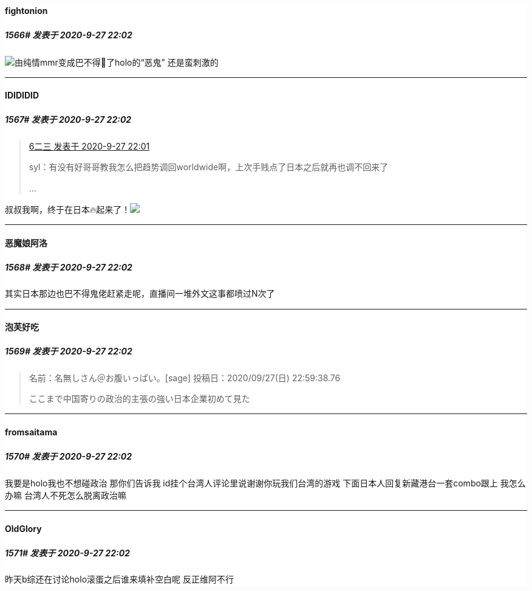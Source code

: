 ####  fightonion  
##### 1566#       发表于 2020-9-27 22:02


<img src="https://static.saraba1st.com/image/smiley/face2017/245.png" referrerpolicy="no-referrer">由纯情mmr变成巴不得🦈了holo的“恶鬼” 还是蛮刺激的


-----

####  IDIDIDID  
##### 1567#       发表于 2020-9-27 22:02


<blockquote><a href="httphttps://bbs.saraba1st.com/2b/forum.php?mod=redirect&amp;goto=findpost&amp;pid=48877841&amp;ptid=1962088" target="_blank">6二三 发表于 2020-9-27 22:01</a>

syl：有没有好哥哥教我怎么把趋势调回worldwide啊，上次手贱点了日本之后就再也调不回来了

 ...</blockquote>
叔叔我啊，终于在日本🔥起来了！<img src="https://static.saraba1st.com/image/smiley/face2017/049.png" referrerpolicy="no-referrer">


-----

####  恶魔娘阿洛  
##### 1568#       发表于 2020-9-27 22:02


其实日本那边也巴不得鬼佬赶紧走呢，直播间一堆外文这事都喷过N次了


-----

####  泡芙好吃  
##### 1569#       发表于 2020-9-27 22:02


<blockquote>名前：名無しさん＠お腹いっぱい。[sage] 投稿日：2020/09/27(日) 22:59:38.76

ここまで中国寄りの政治的主張の強い日本企業初めて見た</blockquote>


-----

####  fromsaitama  
##### 1570#       发表于 2020-9-27 22:02


我要是holo我也不想碰政治 那你们告诉我 id挂个台湾人评论里说谢谢你玩我们台湾的游戏 下面日本人回复新藏港台一套combo跟上 我怎么办嘛 台湾人不死怎么脱离政治嘛


-----

####  OldGlory  
##### 1571#       发表于 2020-9-27 22:02


昨天b综还在讨论holo滚蛋之后谁来填补空白呢 反正维阿不行
